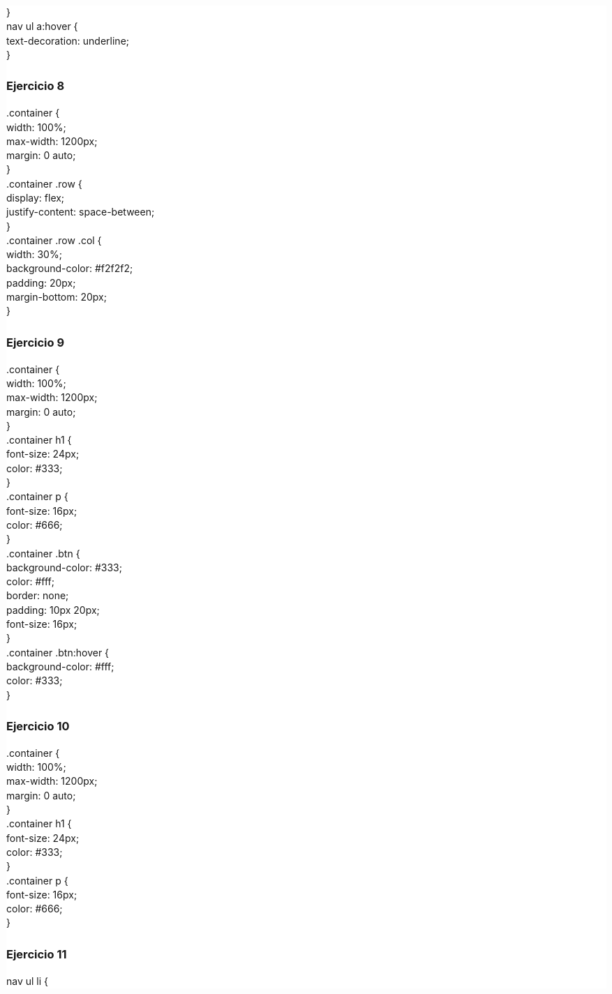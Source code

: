 }  
nav ul a:hover {  
text-decoration: underline;  
}  
### Ejercicio 8  
.container {  
width: 100%;  
max-width: 1200px;  
margin: 0 auto;  
}  
.container .row {  
display: flex;  
justify-content: space-between;  
}  
.container .row .col {  
width: 30%;  
background-color: #f2f2f2;  
padding: 20px;  
margin-bottom: 20px;  
}  
### Ejercicio 9  
.container {  
width: 100%;  
max-width: 1200px;  
margin: 0 auto;  
}  
.container h1 {  
font-size: 24px;  
color: #333;  
}  
.container p {  
font-size: 16px;  
color: #666;  
}  
.container .btn {  
background-color: #333;  
color: #fff;  
border: none;  
padding: 10px 20px;  
font-size: 16px;  
}  
.container .btn:hover {  
background-color: #fff;  
color: #333;  
}  
### Ejercicio 10  
.container {  
width: 100%;  
max-width: 1200px;  
margin: 0 auto;  
}  
.container h1 {  
font-size: 24px;  
color: #333;  
}  
.container p {  
font-size: 16px;  
color: #666;  
}  
### Ejercicio 11  
nav ul li {  
